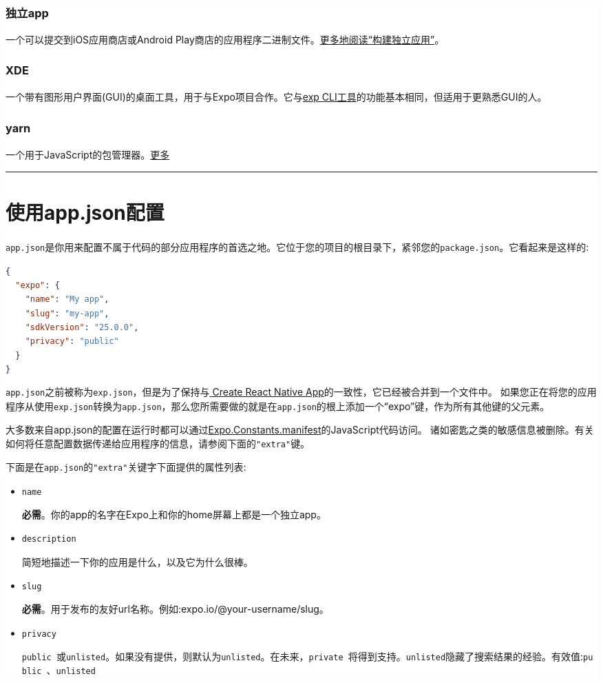 ### 独立app

一个可以提交到iOS应用商店或Android Play商店的应用程序二进制文件。[更多地阅读“构建独立应用”](https://docs.expo.io/versions/latest/guides/building-standalone-apps.html)。

### XDE

一个带有图形用户界面(GUI)的桌面工具，用于与Expo项目合作。它与[exp CLI工具]()的功能基本相同，但适用于更熟悉GUI的人。

### yarn

一个用于JavaScript的包管理器。[更多](https://yarnpkg.com/)

---

# 使用app.json配置

`app.json`是你用来配置不属于代码的部分应用程序的首选之地。它位于您的项目的根目录下，紧邻您的`package.json`。它看起来是这样的:

```json
{
  "expo": {
    "name": "My app",
    "slug": "my-app",
    "sdkVersion": "25.0.0",
    "privacy": "public"
  }
}
```

`app.json`之前被称为`exp.json`，但是为了保持与[ Create React Native App](https://github.com/react-community/create-react-native-app)的一致性，它已经被合并到一个文件中。
如果您正在将您的应用程序从使用`exp.json`转换为`app.json`，那么您所需要做的就是在`app.json`的根上添加一个“expo”键，作为所有其他键的父元素。

大多数来自app.json的配置在运行时都可以通过[Expo.Constants.manifest](https://docs.expo.io/versions/latest/sdk/constants.html#expoconstantsmanifest)的JavaScript代码访问。
诸如密匙之类的敏感信息被删除。有关如何将任意配置数据传递给应用程序的信息，请参阅下面的`"extra"`键。

下面是在`app.json`的`"extra"`关键字下面提供的属性列表:

- `name`

  **必需**。你的app的名字在Expo上和你的home屏幕上都是一个独立app。

- `description`

  简短地描述一下你的应用是什么，以及它为什么很棒。

- `slug`

  **必需**。用于发布的友好url名称。例如:expo.io/@your-username/slug。

- `privacy`

  `public `或`unlisted`。如果没有提供，则默认为`unlisted`。在未来，`private `将得到支持。`unlisted`隐藏了搜索结果的经验。有效值:`public `、`unlisted`
